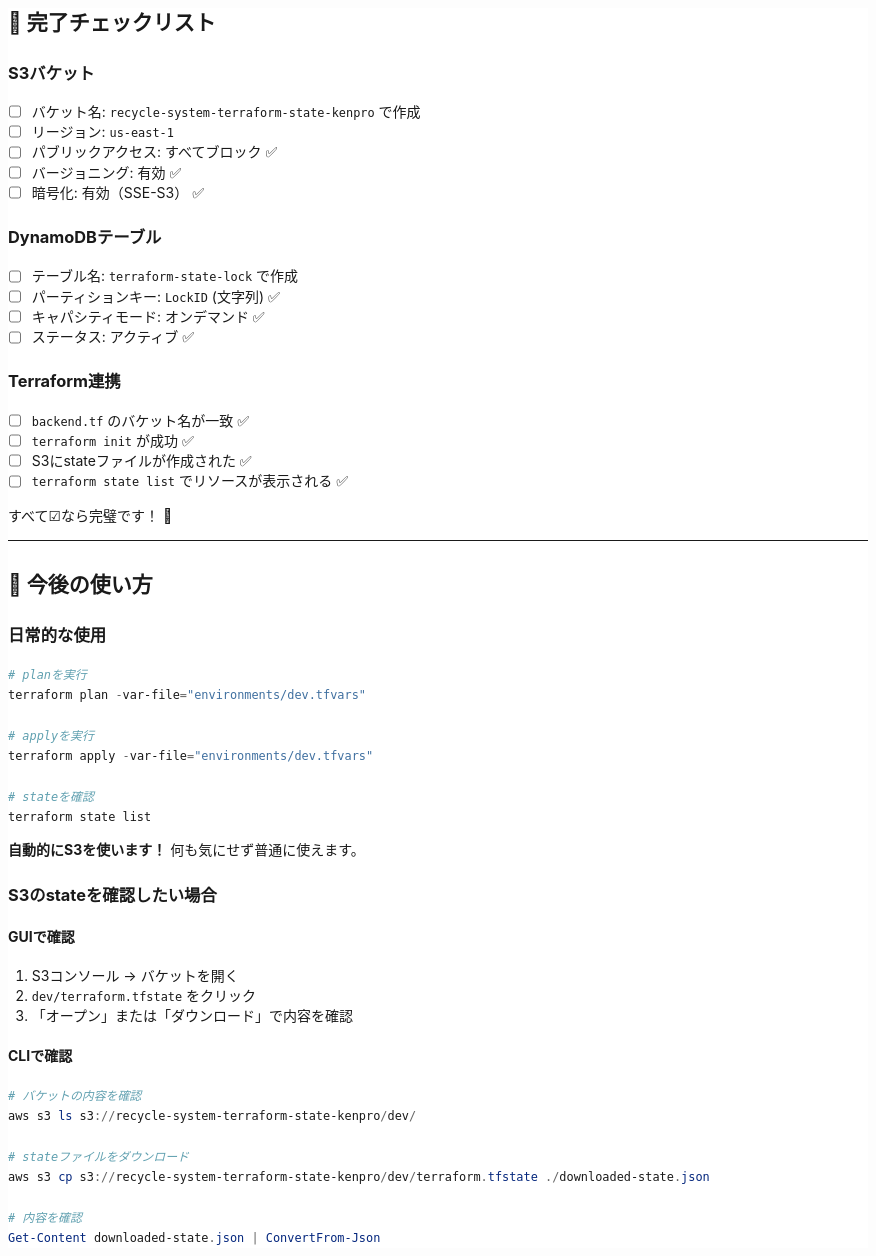 ## 🎯 完了チェックリスト

### S3バケット
- [ ] バケット名: `recycle-system-terraform-state-kenpro` で作成
- [ ] リージョン: `us-east-1`
- [ ] パブリックアクセス: すべてブロック ✅
- [ ] バージョニング: 有効 ✅
- [ ] 暗号化: 有効（SSE-S3） ✅

### DynamoDBテーブル
- [ ] テーブル名: `terraform-state-lock` で作成
- [ ] パーティションキー: `LockID` (文字列) ✅
- [ ] キャパシティモード: オンデマンド ✅
- [ ] ステータス: アクティブ ✅

### Terraform連携
- [ ] `backend.tf` のバケット名が一致 ✅
- [ ] `terraform init` が成功 ✅
- [ ] S3にstateファイルが作成された ✅
- [ ] `terraform state list` でリソースが表示される ✅

すべて☑なら完璧です！ 🎉

---

## 🔄 今後の使い方

### 日常的な使用

```powershell
# planを実行
terraform plan -var-file="environments/dev.tfvars"

# applyを実行
terraform apply -var-file="environments/dev.tfvars"

# stateを確認
terraform state list
```

**自動的にS3を使います！** 何も気にせず普通に使えます。

### S3のstateを確認したい場合

#### GUIで確認
1. S3コンソール → バケットを開く
2. `dev/terraform.tfstate` をクリック
3. 「オープン」または「ダウンロード」で内容を確認

#### CLIで確認
```powershell
# バケットの内容を確認
aws s3 ls s3://recycle-system-terraform-state-kenpro/dev/

# stateファイルをダウンロード
aws s3 cp s3://recycle-system-terraform-state-kenpro/dev/terraform.tfstate ./downloaded-state.json

# 内容を確認
Get-Content downloaded-state.json | ConvertFrom-Json
```
